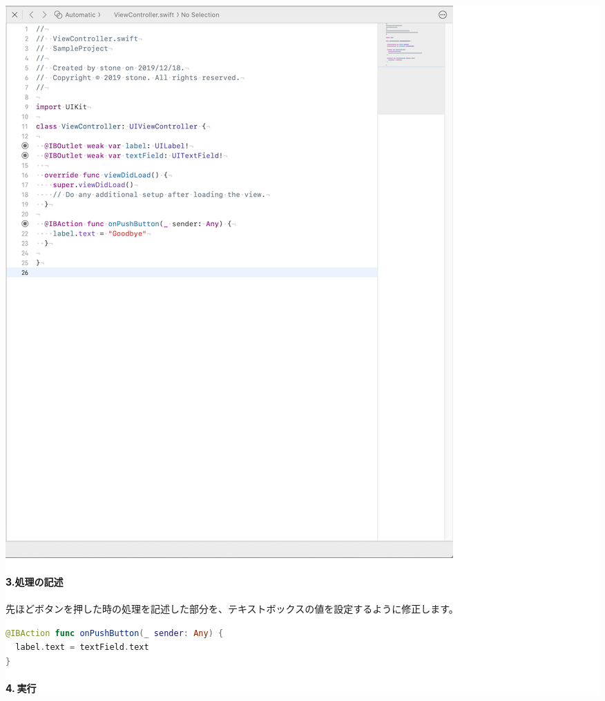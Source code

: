 ![xcode-2-7](./images/xcode-2-7.png)

#### 3.処理の記述

先ほどボタンを押した時の処理を記述した部分を、テキストボックスの値を設定するように修正します。<br>

```swift
@IBAction func onPushButton(_ sender: Any) {
  label.text = textField.text
}
```

#### 4. 実行
